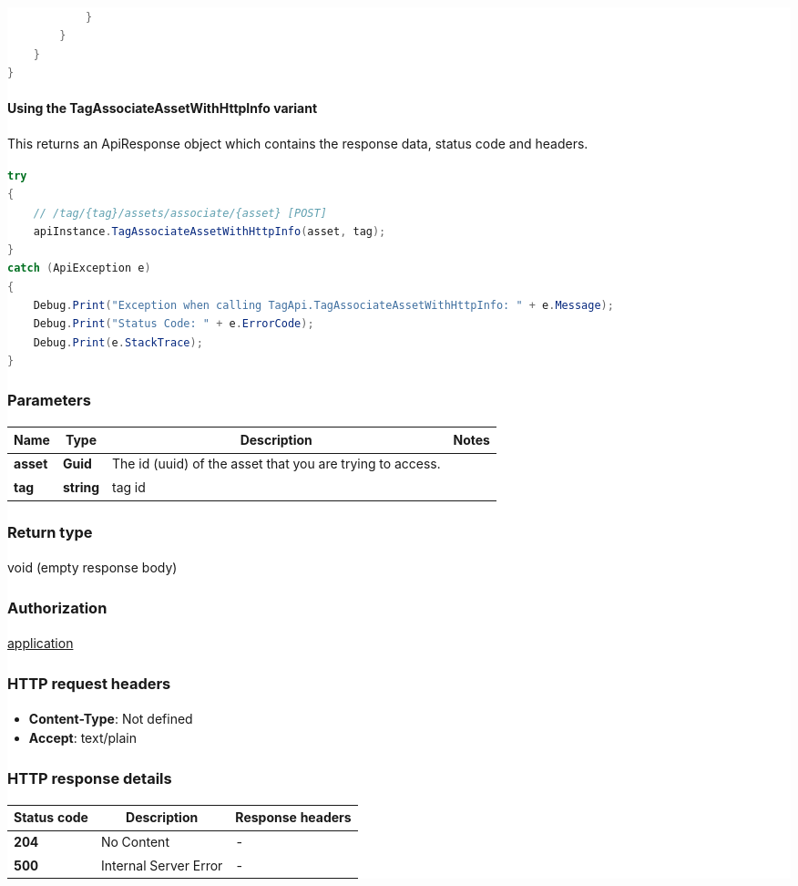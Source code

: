```csharp
            }
        }
    }
}
```

#### Using the TagAssociateAssetWithHttpInfo variant
This returns an ApiResponse object which contains the response data, status code and headers.

```csharp
try
{
    // /tag/{tag}/assets/associate/{asset} [POST]
    apiInstance.TagAssociateAssetWithHttpInfo(asset, tag);
}
catch (ApiException e)
{
    Debug.Print("Exception when calling TagApi.TagAssociateAssetWithHttpInfo: " + e.Message);
    Debug.Print("Status Code: " + e.ErrorCode);
    Debug.Print(e.StackTrace);
}
```

### Parameters

| Name | Type | Description | Notes |
|------|------|-------------|-------|
| **asset** | **Guid** | The id (uuid) of the asset that you are trying to access. |  |
| **tag** | **string** | tag id |  |

### Return type

void (empty response body)

### Authorization

[application](../README.md#application)

### HTTP request headers

 - **Content-Type**: Not defined
 - **Accept**: text/plain


### HTTP response details
| Status code | Description | Response headers |
|-------------|-------------|------------------|
| **204** | No Content |  -  |
| **500** | Internal Server Error |  -  |
